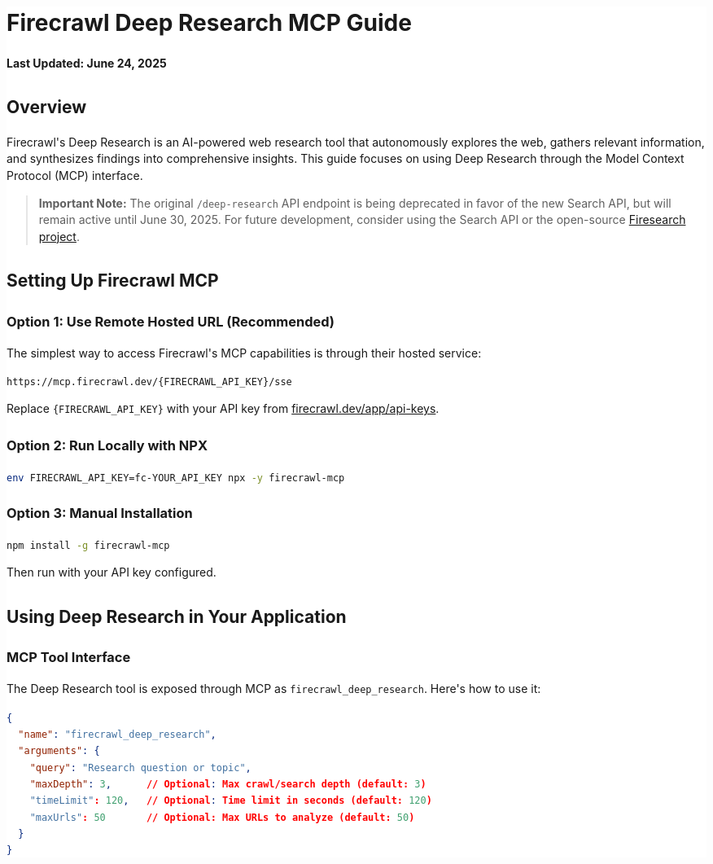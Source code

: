 # Firecrawl Deep Research MCP Guide
**Last Updated: June 24, 2025**

## Overview

Firecrawl's Deep Research is an AI-powered web research tool that autonomously explores the web, gathers relevant information, and synthesizes findings into comprehensive insights. This guide focuses on using Deep Research through the Model Context Protocol (MCP) interface.

> **Important Note:** The original `/deep-research` API endpoint is being deprecated in favor of the new Search API, but will remain active until June 30, 2025. For future development, consider using the Search API or the open-source [Firesearch project](https://github.com/mendableai/firesearch).

## Setting Up Firecrawl MCP

### Option 1: Use Remote Hosted URL (Recommended)

The simplest way to access Firecrawl's MCP capabilities is through their hosted service:

```
https://mcp.firecrawl.dev/{FIRECRAWL_API_KEY}/sse
```

Replace `{FIRECRAWL_API_KEY}` with your API key from [firecrawl.dev/app/api-keys](https://www.firecrawl.dev/app/api-keys).

### Option 2: Run Locally with NPX

```bash
env FIRECRAWL_API_KEY=fc-YOUR_API_KEY npx -y firecrawl-mcp
```

### Option 3: Manual Installation

```bash
npm install -g firecrawl-mcp
```

Then run with your API key configured.

## Using Deep Research in Your Application

### MCP Tool Interface

The Deep Research tool is exposed through MCP as `firecrawl_deep_research`. Here's how to use it:

```json
{
  "name": "firecrawl_deep_research",
  "arguments": {
    "query": "Research question or topic",
    "maxDepth": 3,      // Optional: Max crawl/search depth (default: 3)
    "timeLimit": 120,   // Optional: Time limit in seconds (default: 120)
    "maxUrls": 50       // Optional: Max URLs to analyze (default: 50)
  }
}
```
